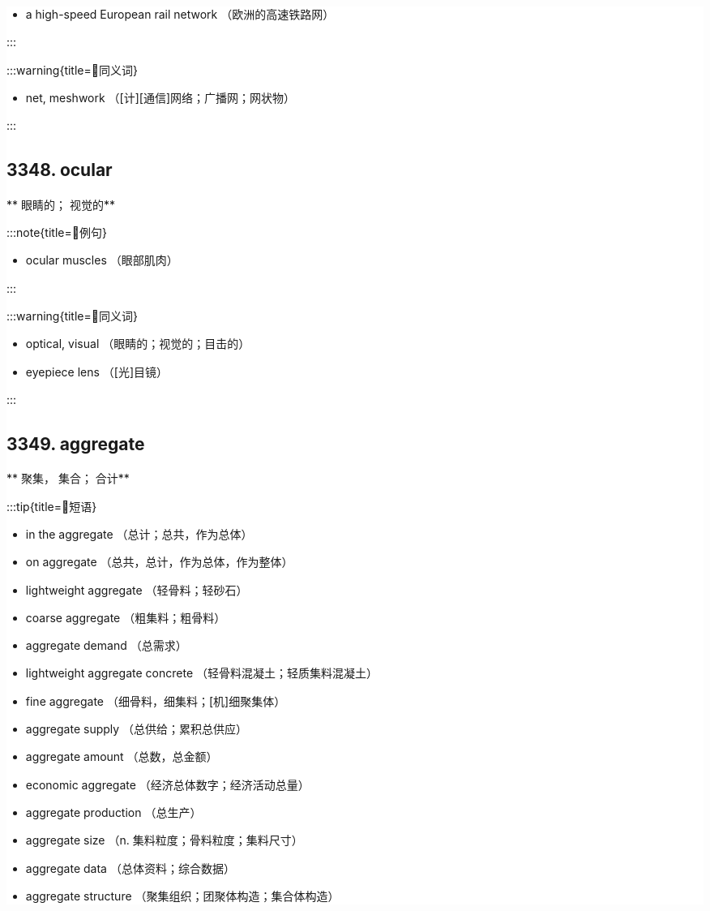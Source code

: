 - a high-speed European rail network （欧洲的高速铁路网）

:::

:::warning{title=🤔同义词}

- net, meshwork （[计][通信]网络；广播网；网状物）

:::


## 3348. ocular

** 眼睛的； 视觉的**

:::note{title=🎤例句}

- ocular muscles （眼部肌肉）

:::

:::warning{title=🤔同义词}

- optical, visual （眼睛的；视觉的；目击的）

- eyepiece lens （[光]目镜）

:::


## 3349. aggregate

** 聚集， 集合； 合计**

:::tip{title=🤩短语}

- in the aggregate （总计；总共，作为总体）

- on aggregate （总共，总计，作为总体，作为整体）

- lightweight aggregate （轻骨料；轻砂石）

- coarse aggregate （粗集料；粗骨料）

- aggregate demand （总需求）

- lightweight aggregate concrete （轻骨料混凝土；轻质集料混凝土）

- fine aggregate （细骨料，细集料；[机]细聚集体）

- aggregate supply （总供给；累积总供应）

- aggregate amount （总数，总金额）

- economic aggregate （经济总体数字；经济活动总量）

- aggregate production （总生产）

- aggregate size （n. 集料粒度；骨料粒度；集料尺寸）

- aggregate data （总体资料；综合数据）

- aggregate structure （聚集组织；团聚体构造；集合体构造）
